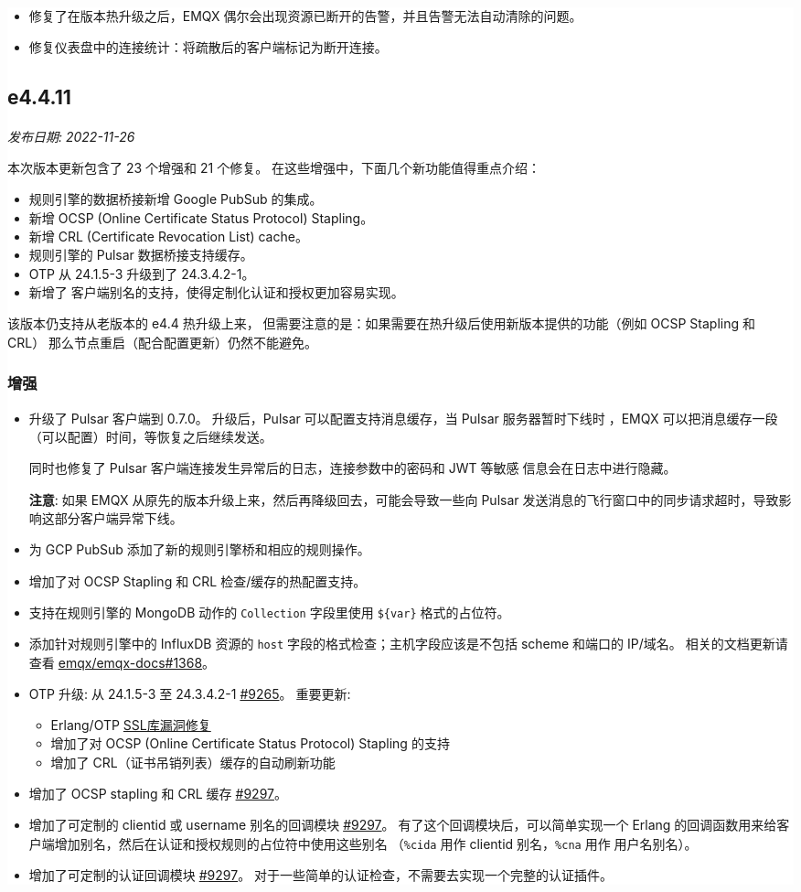 - 修复了在版本热升级之后，EMQX 偶尔会出现资源已断开的告警，并且告警无法自动清除的问题。

- 修复仪表盘中的连接统计：将疏散后的客户端标记为断开连接。


## e4.4.11

*发布日期: 2022-11-26*

本次版本更新包含了 23 个增强和 21 个修复。
在这些增强中，下面几个新功能值得重点介绍：

- 规则引擎的数据桥接新增 Google PubSub 的集成。
- 新增 OCSP (Online Certificate Status Protocol) Stapling。
- 新增 CRL (Certificate Revocation List) cache。
- 规则引擎的 Pulsar 数据桥接支持缓存。
- OTP 从 24.1.5-3 升级到了 24.3.4.2-1。
- 新增了 客户端别名的支持，使得定制化认证和授权更加容易实现。

该版本仍支持从老版本的 e4.4 热升级上来，
但需要注意的是：如果需要在热升级后使用新版本提供的功能（例如 OCSP Stapling 和 CRL）
那么节点重启（配合配置更新）仍然不能避免。

### 增强

- 升级了 Pulsar 客户端到 0.7.0。
  升级后，Pulsar 可以配置支持消息缓存，当 Pulsar 服务器暂时下线时
  ，EMQX 可以把消息缓存一段（可以配置）时间，等恢复之后继续发送。

  同时也修复了 Pulsar 客户端连接发生异常后的日志，连接参数中的密码和 JWT 等敏感
  信息会在日志中进行隐藏。

  **注意**: 如果 EMQX 从原先的版本升级上来，然后再降级回去，可能会导致一些向 Pulsar
  发送消息的飞行窗口中的同步请求超时，导致影响这部分客户端异常下线。

- 为 GCP PubSub 添加了新的规则引擎桥和相应的规则操作。

- 增加了对 OCSP Stapling 和 CRL 检查/缓存的热配置支持。

- 支持在规则引擎的 MongoDB 动作的 `Collection` 字段里使用 `${var}` 格式的占位符。

- 添加针对规则引擎中的 InfluxDB 资源的 `host` 字段的格式检查；主机字段应该是不包括 scheme 和端口的 IP/域名。
  相关的文档更新请查看 [emqx/emqx-docs#1368](https://github.com/emqx/emqx-docs/pull/1368)。

- OTP 升级: 从 24.1.5-3 至 24.3.4.2-1 [#9265](https://github.com/emqx/emqx/pull/9265)。
  重要更新:
    - Erlang/OTP [SSL库漏洞修复](https://nvd.nist.gov/vuln/detail/CVE-2022-37026)
    - 增加了对 OCSP (Online Certificate Status Protocol) Stapling 的支持
    - 增加了 CRL（证书吊销列表）缓存的自动刷新功能

- 增加了 OCSP stapling 和 CRL 缓存 [#9297](https://github.com/emqx/emqx/pull/9297)。

- 增加了可定制的 clientid 或 username 别名的回调模块 [#9297](https://github.com/emqx/emqx/pull/9297)。
  有了这个回调模块后，可以简单实现一个 Erlang 的回调函数用来给客户端增加别名，然后在认证和授权规则的占位符中使用这些别名
  （`%cida` 用作 clientid 别名，`%cna` 用作 用户名别名）。

- 增加了可定制的认证回调模块 [#9297](https://github.com/emqx/emqx/pull/9297)。
  对于一些简单的认证检查，不需要去实现一个完整的认证插件。
